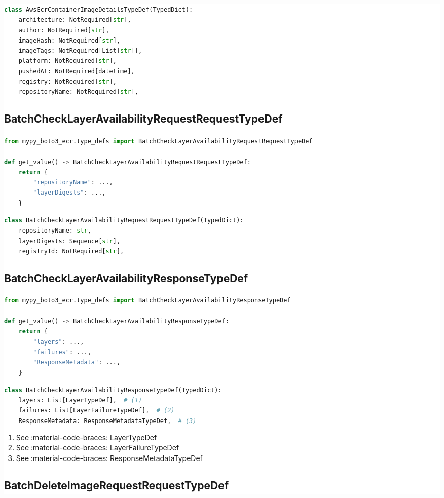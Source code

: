 ```python title="Definition"
class AwsEcrContainerImageDetailsTypeDef(TypedDict):
    architecture: NotRequired[str],
    author: NotRequired[str],
    imageHash: NotRequired[str],
    imageTags: NotRequired[List[str]],
    platform: NotRequired[str],
    pushedAt: NotRequired[datetime],
    registry: NotRequired[str],
    repositoryName: NotRequired[str],
```

## BatchCheckLayerAvailabilityRequestRequestTypeDef

```python title="Usage Example"
from mypy_boto3_ecr.type_defs import BatchCheckLayerAvailabilityRequestRequestTypeDef

def get_value() -> BatchCheckLayerAvailabilityRequestRequestTypeDef:
    return {
        "repositoryName": ...,
        "layerDigests": ...,
    }
```

```python title="Definition"
class BatchCheckLayerAvailabilityRequestRequestTypeDef(TypedDict):
    repositoryName: str,
    layerDigests: Sequence[str],
    registryId: NotRequired[str],
```

## BatchCheckLayerAvailabilityResponseTypeDef

```python title="Usage Example"
from mypy_boto3_ecr.type_defs import BatchCheckLayerAvailabilityResponseTypeDef

def get_value() -> BatchCheckLayerAvailabilityResponseTypeDef:
    return {
        "layers": ...,
        "failures": ...,
        "ResponseMetadata": ...,
    }
```

```python title="Definition"
class BatchCheckLayerAvailabilityResponseTypeDef(TypedDict):
    layers: List[LayerTypeDef],  # (1)
    failures: List[LayerFailureTypeDef],  # (2)
    ResponseMetadata: ResponseMetadataTypeDef,  # (3)
```

1. See [:material-code-braces: LayerTypeDef](./type_defs.md#layertypedef) 
2. See [:material-code-braces: LayerFailureTypeDef](./type_defs.md#layerfailuretypedef) 
3. See [:material-code-braces: ResponseMetadataTypeDef](./type_defs.md#responsemetadatatypedef) 
## BatchDeleteImageRequestRequestTypeDef
